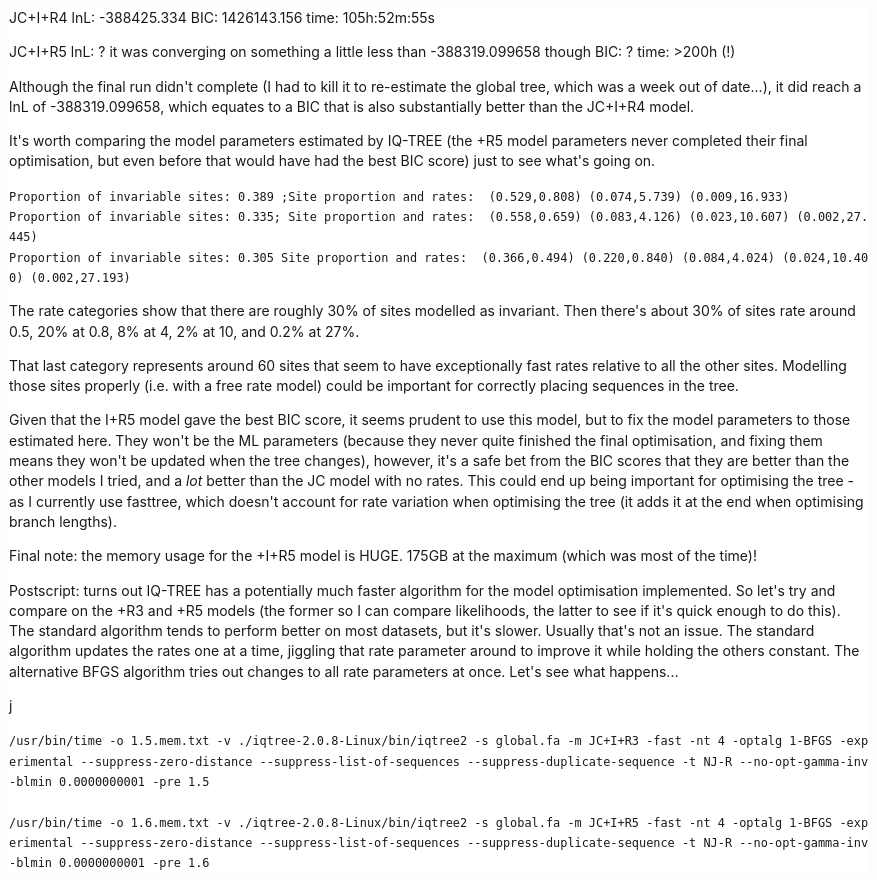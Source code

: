 JC+I+R4
lnL: -388425.334
BIC: 1426143.156
time: 105h:52m:55s

JC+I+R5
lnL: ? it was converging on something a little less than -388319.099658 though
BIC: ?
time: >200h (!)

Although the final run didn't complete (I had to kill it to re-estimate the global tree, which was a week out of date...), it did reach a lnL of -388319.099658, which equates to a BIC that is also substantially better than the JC+I+R4 model. 

It's worth comparing the model parameters estimated by IQ-TREE (the +R5 model parameters never completed their final optimisation, but even before that would have had the best BIC score) just to see what's going on.

```
Proportion of invariable sites: 0.389 ;Site proportion and rates:  (0.529,0.808) (0.074,5.739) (0.009,16.933)
Proportion of invariable sites: 0.335; Site proportion and rates:  (0.558,0.659) (0.083,4.126) (0.023,10.607) (0.002,27.445)
Proportion of invariable sites: 0.305 Site proportion and rates:  (0.366,0.494) (0.220,0.840) (0.084,4.024) (0.024,10.400) (0.002,27.193)
```

The rate categories show that there are roughly 30% of sites modelled as invariant. Then there's about 30% of sites rate around 0.5, 20% at 0.8, 8% at 4, 2% at 10, and 0.2% at 27%.

That last category represents around 60 sites that seem to have exceptionally fast rates relative to all the other sites. Modelling those sites properly (i.e. with a free rate model) could be important for correctly placing sequences in the tree.

Given that the I+R5 model gave the best BIC score, it seems prudent to use this model, but to fix the model parameters to those estimated here. They won't be the ML parameters (because they never quite finished the final optimisation, and fixing them means they won't be updated when the tree changes), however, it's a safe bet from the BIC scores that they are better than the other models I tried, and a *lot* better than the JC model with no rates. This could end up being important for optimising the tree - as I currently use fasttree, which doesn't account for rate variation when optimising the tree (it adds it at the end when optimising branch lengths).

Final note: the memory usage for the +I+R5 model is HUGE. 175GB at the maximum (which was most of the time)!

Postscript: turns out IQ-TREE has a potentially much faster algorithm for the model optimisation implemented. So let's try and compare on the +R3 and +R5 models (the former so I can compare likelihoods, the latter to see if it's quick enough to do this). The standard algorithm tends to perform better on most datasets, but it's slower. Usually that's not an issue. The standard algorithm updates the rates one at a time, jiggling that rate parameter around to improve it while holding the others constant. The alternative BFGS algorithm tries out changes to all rate parameters at once. Let's see what happens...

j
```
/usr/bin/time -o 1.5.mem.txt -v ./iqtree-2.0.8-Linux/bin/iqtree2 -s global.fa -m JC+I+R3 -fast -nt 4 -optalg 1-BFGS -experimental --suppress-zero-distance --suppress-list-of-sequences --suppress-duplicate-sequence -t NJ-R --no-opt-gamma-inv -blmin 0.0000000001 -pre 1.5

/usr/bin/time -o 1.6.mem.txt -v ./iqtree-2.0.8-Linux/bin/iqtree2 -s global.fa -m JC+I+R5 -fast -nt 4 -optalg 1-BFGS -experimental --suppress-zero-distance --suppress-list-of-sequences --suppress-duplicate-sequence -t NJ-R --no-opt-gamma-inv -blmin 0.0000000001 -pre 1.6

```
